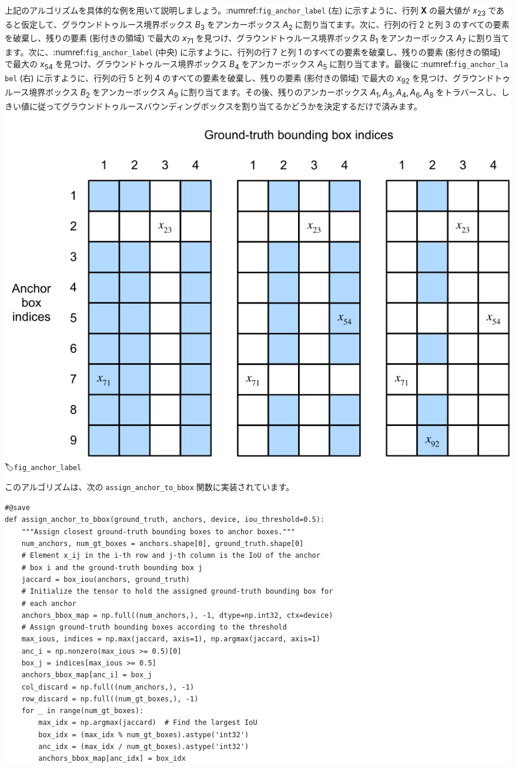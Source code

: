 上記のアルゴリズムを具体的な例を用いて説明しましょう。:numref:`fig_anchor_label` (左) に示すように、行列 $\mathbf{X}$ の最大値が $x_{23}$ であると仮定して、グラウンドトゥルース境界ボックス $B_3$ をアンカーボックス $A_2$ に割り当てます。次に、行列の行 2 と列 3 のすべての要素を破棄し、残りの要素 (影付きの領域) で最大の $x_{71}$ を見つけ、グラウンドトゥルース境界ボックス $B_1$ をアンカーボックス $A_7$ に割り当てます。次に、:numref:`fig_anchor_label` (中央) に示すように、行列の行 7 と列 1 のすべての要素を破棄し、残りの要素 (影付きの領域) で最大の $x_{54}$ を見つけ、グラウンドトゥルース境界ボックス $B_4$ をアンカーボックス $A_5$ に割り当てます。最後に :numref:`fig_anchor_label` (右) に示すように、行列の行 5 と列 4 のすべての要素を破棄し、残りの要素 (影付きの領域) で最大の $x_{92}$ を見つけ、グラウンドトゥルース境界ボックス $B_2$ をアンカーボックス $A_9$ に割り当てます。その後、残りのアンカーボックス $A_1, A_3, A_4, A_6, A_8$ をトラバースし、しきい値に従ってグラウンドトゥルースバウンディングボックスを割り当てるかどうかを決定するだけで済みます。 

![Assigning ground-truth bounding boxes to anchor boxes.](../img/anchor-label.svg)
:label:`fig_anchor_label`

このアルゴリズムは、次の `assign_anchor_to_bbox` 関数に実装されています。

```{.python .input}
#@save
def assign_anchor_to_bbox(ground_truth, anchors, device, iou_threshold=0.5):
    """Assign closest ground-truth bounding boxes to anchor boxes."""
    num_anchors, num_gt_boxes = anchors.shape[0], ground_truth.shape[0]
    # Element x_ij in the i-th row and j-th column is the IoU of the anchor
    # box i and the ground-truth bounding box j
    jaccard = box_iou(anchors, ground_truth)
    # Initialize the tensor to hold the assigned ground-truth bounding box for
    # each anchor
    anchors_bbox_map = np.full((num_anchors,), -1, dtype=np.int32, ctx=device)
    # Assign ground-truth bounding boxes according to the threshold
    max_ious, indices = np.max(jaccard, axis=1), np.argmax(jaccard, axis=1)
    anc_i = np.nonzero(max_ious >= 0.5)[0]
    box_j = indices[max_ious >= 0.5]
    anchors_bbox_map[anc_i] = box_j
    col_discard = np.full((num_anchors,), -1)
    row_discard = np.full((num_gt_boxes,), -1)
    for _ in range(num_gt_boxes):
        max_idx = np.argmax(jaccard)  # Find the largest IoU
        box_idx = (max_idx % num_gt_boxes).astype('int32')
        anc_idx = (max_idx / num_gt_boxes).astype('int32')
        anchors_bbox_map[anc_idx] = box_idx
```